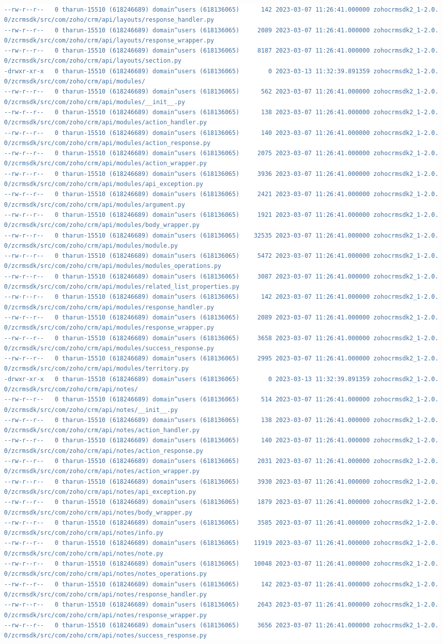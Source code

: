 ```diff
--rw-r--r--   0 tharun-15510 (618246689) domain^users (618136065)      142 2023-03-07 11:26:41.000000 zohocrmsdk2_1-2.0.0/zcrmsdk/src/com/zoho/crm/api/layouts/response_handler.py
--rw-r--r--   0 tharun-15510 (618246689) domain^users (618136065)     2089 2023-03-07 11:26:41.000000 zohocrmsdk2_1-2.0.0/zcrmsdk/src/com/zoho/crm/api/layouts/response_wrapper.py
--rw-r--r--   0 tharun-15510 (618246689) domain^users (618136065)     8187 2023-03-07 11:26:41.000000 zohocrmsdk2_1-2.0.0/zcrmsdk/src/com/zoho/crm/api/layouts/section.py
-drwxr-xr-x   0 tharun-15510 (618246689) domain^users (618136065)        0 2023-03-13 11:32:39.891359 zohocrmsdk2_1-2.0.0/zcrmsdk/src/com/zoho/crm/api/modules/
--rw-r--r--   0 tharun-15510 (618246689) domain^users (618136065)      562 2023-03-07 11:26:41.000000 zohocrmsdk2_1-2.0.0/zcrmsdk/src/com/zoho/crm/api/modules/__init__.py
--rw-r--r--   0 tharun-15510 (618246689) domain^users (618136065)      138 2023-03-07 11:26:41.000000 zohocrmsdk2_1-2.0.0/zcrmsdk/src/com/zoho/crm/api/modules/action_handler.py
--rw-r--r--   0 tharun-15510 (618246689) domain^users (618136065)      140 2023-03-07 11:26:41.000000 zohocrmsdk2_1-2.0.0/zcrmsdk/src/com/zoho/crm/api/modules/action_response.py
--rw-r--r--   0 tharun-15510 (618246689) domain^users (618136065)     2075 2023-03-07 11:26:41.000000 zohocrmsdk2_1-2.0.0/zcrmsdk/src/com/zoho/crm/api/modules/action_wrapper.py
--rw-r--r--   0 tharun-15510 (618246689) domain^users (618136065)     3936 2023-03-07 11:26:41.000000 zohocrmsdk2_1-2.0.0/zcrmsdk/src/com/zoho/crm/api/modules/api_exception.py
--rw-r--r--   0 tharun-15510 (618246689) domain^users (618136065)     2421 2023-03-07 11:26:41.000000 zohocrmsdk2_1-2.0.0/zcrmsdk/src/com/zoho/crm/api/modules/argument.py
--rw-r--r--   0 tharun-15510 (618246689) domain^users (618136065)     1921 2023-03-07 11:26:41.000000 zohocrmsdk2_1-2.0.0/zcrmsdk/src/com/zoho/crm/api/modules/body_wrapper.py
--rw-r--r--   0 tharun-15510 (618246689) domain^users (618136065)    32535 2023-03-07 11:26:41.000000 zohocrmsdk2_1-2.0.0/zcrmsdk/src/com/zoho/crm/api/modules/module.py
--rw-r--r--   0 tharun-15510 (618246689) domain^users (618136065)     5472 2023-03-07 11:26:41.000000 zohocrmsdk2_1-2.0.0/zcrmsdk/src/com/zoho/crm/api/modules/modules_operations.py
--rw-r--r--   0 tharun-15510 (618246689) domain^users (618136065)     3087 2023-03-07 11:26:41.000000 zohocrmsdk2_1-2.0.0/zcrmsdk/src/com/zoho/crm/api/modules/related_list_properties.py
--rw-r--r--   0 tharun-15510 (618246689) domain^users (618136065)      142 2023-03-07 11:26:41.000000 zohocrmsdk2_1-2.0.0/zcrmsdk/src/com/zoho/crm/api/modules/response_handler.py
--rw-r--r--   0 tharun-15510 (618246689) domain^users (618136065)     2089 2023-03-07 11:26:41.000000 zohocrmsdk2_1-2.0.0/zcrmsdk/src/com/zoho/crm/api/modules/response_wrapper.py
--rw-r--r--   0 tharun-15510 (618246689) domain^users (618136065)     3658 2023-03-07 11:26:41.000000 zohocrmsdk2_1-2.0.0/zcrmsdk/src/com/zoho/crm/api/modules/success_response.py
--rw-r--r--   0 tharun-15510 (618246689) domain^users (618136065)     2995 2023-03-07 11:26:41.000000 zohocrmsdk2_1-2.0.0/zcrmsdk/src/com/zoho/crm/api/modules/territory.py
-drwxr-xr-x   0 tharun-15510 (618246689) domain^users (618136065)        0 2023-03-13 11:32:39.891359 zohocrmsdk2_1-2.0.0/zcrmsdk/src/com/zoho/crm/api/notes/
--rw-r--r--   0 tharun-15510 (618246689) domain^users (618136065)      514 2023-03-07 11:26:41.000000 zohocrmsdk2_1-2.0.0/zcrmsdk/src/com/zoho/crm/api/notes/__init__.py
--rw-r--r--   0 tharun-15510 (618246689) domain^users (618136065)      138 2023-03-07 11:26:41.000000 zohocrmsdk2_1-2.0.0/zcrmsdk/src/com/zoho/crm/api/notes/action_handler.py
--rw-r--r--   0 tharun-15510 (618246689) domain^users (618136065)      140 2023-03-07 11:26:41.000000 zohocrmsdk2_1-2.0.0/zcrmsdk/src/com/zoho/crm/api/notes/action_response.py
--rw-r--r--   0 tharun-15510 (618246689) domain^users (618136065)     2031 2023-03-07 11:26:41.000000 zohocrmsdk2_1-2.0.0/zcrmsdk/src/com/zoho/crm/api/notes/action_wrapper.py
--rw-r--r--   0 tharun-15510 (618246689) domain^users (618136065)     3930 2023-03-07 11:26:41.000000 zohocrmsdk2_1-2.0.0/zcrmsdk/src/com/zoho/crm/api/notes/api_exception.py
--rw-r--r--   0 tharun-15510 (618246689) domain^users (618136065)     1879 2023-03-07 11:26:41.000000 zohocrmsdk2_1-2.0.0/zcrmsdk/src/com/zoho/crm/api/notes/body_wrapper.py
--rw-r--r--   0 tharun-15510 (618246689) domain^users (618136065)     3585 2023-03-07 11:26:41.000000 zohocrmsdk2_1-2.0.0/zcrmsdk/src/com/zoho/crm/api/notes/info.py
--rw-r--r--   0 tharun-15510 (618246689) domain^users (618136065)    11919 2023-03-07 11:26:41.000000 zohocrmsdk2_1-2.0.0/zcrmsdk/src/com/zoho/crm/api/notes/note.py
--rw-r--r--   0 tharun-15510 (618246689) domain^users (618136065)    10048 2023-03-07 11:26:41.000000 zohocrmsdk2_1-2.0.0/zcrmsdk/src/com/zoho/crm/api/notes/notes_operations.py
--rw-r--r--   0 tharun-15510 (618246689) domain^users (618136065)      142 2023-03-07 11:26:41.000000 zohocrmsdk2_1-2.0.0/zcrmsdk/src/com/zoho/crm/api/notes/response_handler.py
--rw-r--r--   0 tharun-15510 (618246689) domain^users (618136065)     2643 2023-03-07 11:26:41.000000 zohocrmsdk2_1-2.0.0/zcrmsdk/src/com/zoho/crm/api/notes/response_wrapper.py
--rw-r--r--   0 tharun-15510 (618246689) domain^users (618136065)     3656 2023-03-07 11:26:41.000000 zohocrmsdk2_1-2.0.0/zcrmsdk/src/com/zoho/crm/api/notes/success_response.py
```